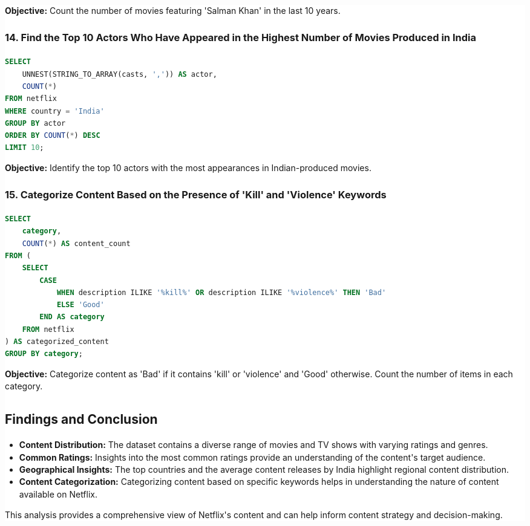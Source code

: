 **Objective:** Count the number of movies featuring 'Salman Khan' in the last 10 years.

### 14. Find the Top 10 Actors Who Have Appeared in the Highest Number of Movies Produced in India

```sql
SELECT 
    UNNEST(STRING_TO_ARRAY(casts, ',')) AS actor,
    COUNT(*)
FROM netflix
WHERE country = 'India'
GROUP BY actor
ORDER BY COUNT(*) DESC
LIMIT 10;
```

**Objective:** Identify the top 10 actors with the most appearances in Indian-produced movies.

### 15. Categorize Content Based on the Presence of 'Kill' and 'Violence' Keywords

```sql
SELECT 
    category,
    COUNT(*) AS content_count
FROM (
    SELECT 
        CASE 
            WHEN description ILIKE '%kill%' OR description ILIKE '%violence%' THEN 'Bad'
            ELSE 'Good'
        END AS category
    FROM netflix
) AS categorized_content
GROUP BY category;
```

**Objective:** Categorize content as 'Bad' if it contains 'kill' or 'violence' and 'Good' otherwise. Count the number of items in each category.

## Findings and Conclusion

- **Content Distribution:** The dataset contains a diverse range of movies and TV shows with varying ratings and genres.
- **Common Ratings:** Insights into the most common ratings provide an understanding of the content's target audience.
- **Geographical Insights:** The top countries and the average content releases by India highlight regional content distribution.
- **Content Categorization:** Categorizing content based on specific keywords helps in understanding the nature of content available on Netflix.

This analysis provides a comprehensive view of Netflix's content and can help inform content strategy and decision-making.
